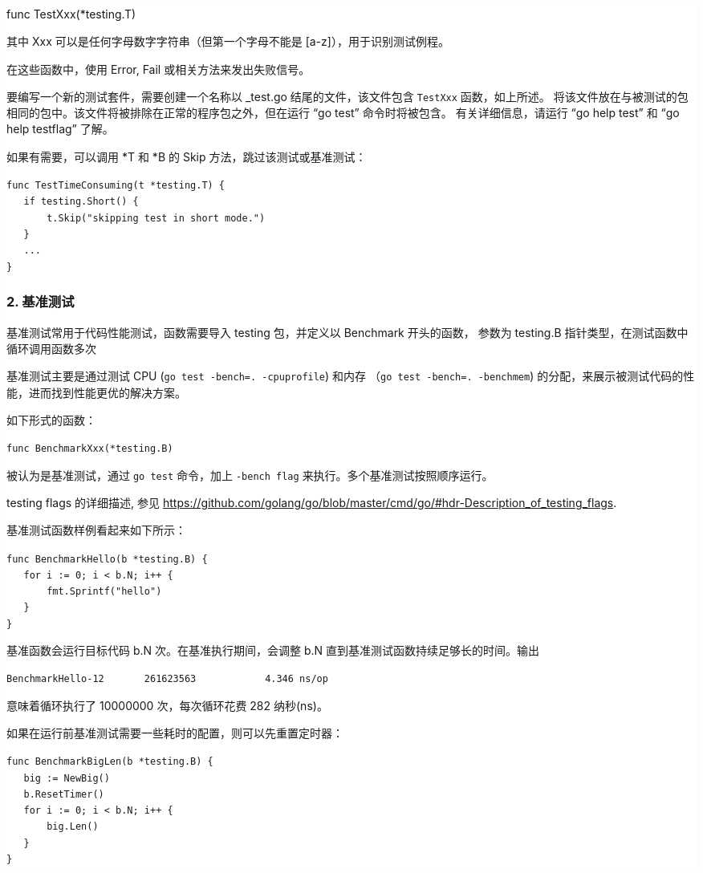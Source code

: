 func TestXxx(*testing.T)

其中 Xxx 可以是任何字母数字字符串（但第一个字母不能是 [a-z]），用于识别测试例程。

在这些函数中，使用 Error, Fail 或相关方法来发出失败信号。

要编写一个新的测试套件，需要创建一个名称以 _test.go 结尾的文件，该文件包含 `TestXxx` 函数，如上所述。 将该文件放在与被测试的包相同的包中。该文件将被排除在正常的程序包之外，但在运行 “go test” 命令时将被包含。 有关详细信息，请运行 “go help test” 和 “go help testflag” 了解。

如果有需要，可以调用 *T 和 *B 的 Skip 方法，跳过该测试或基准测试：
```
func TestTimeConsuming(t *testing.T) {
   if testing.Short() {
       t.Skip("skipping test in short mode.")
   }
   ...
}
```

### 2. 基准测试
基准测试常用于代码性能测试，函数需要导入 testing 包，并定义以 Benchmark 开头的函数， 参数为 testing.B 指针类型，在测试函数中循环调用函数多次

基准测试主要是通过测试 CPU (`go test -bench=. -cpuprofile`) 和内存 （`go test -bench=. -benchmem`) 的分配，来展示被测试代码的性能，进而找到性能更优的解决方案。

如下形式的函数：
```
func BenchmarkXxx(*testing.B)
```
被认为是基准测试，通过 `go test` 命令，加上 `-bench flag` 来执行。多个基准测试按照顺序运行。

testing flags 的详细描述, 参见 https://github.com/golang/go/blob/master/cmd/go/#hdr-Description_of_testing_flags.

基准测试函数样例看起来如下所示：
```
func BenchmarkHello(b *testing.B) {
   for i := 0; i < b.N; i++ {
       fmt.Sprintf("hello")
   }
}
```

基准函数会运行目标代码 b.N 次。在基准执行期间，会调整 b.N 直到基准测试函数持续足够长的时间。输出
```
BenchmarkHello-12    	261623563	         4.346 ns/op
```

意味着循环执行了 10000000 次，每次循环花费 282 纳秒(ns)。

如果在运行前基准测试需要一些耗时的配置，则可以先重置定时器：
```
func BenchmarkBigLen(b *testing.B) {
   big := NewBig()
   b.ResetTimer()
   for i := 0; i < b.N; i++ {
       big.Len()
   }
}
```
